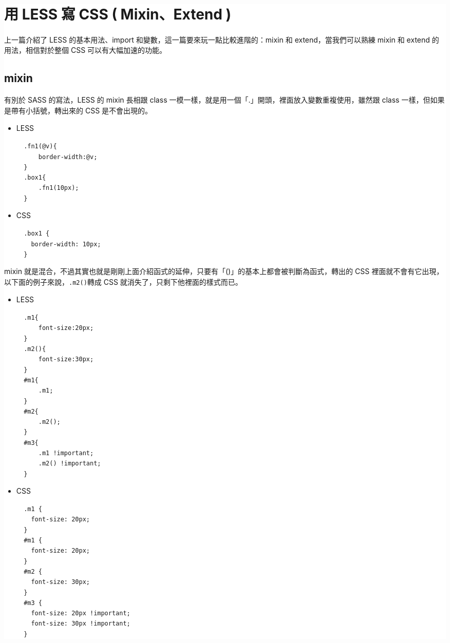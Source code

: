 # 用 LESS 寫 CSS ( Mixin、Extend ) 

上一篇介紹了 LESS 的基本用法、import 和變數，這一篇要來玩一點比較進階的：mixin 和 extend，當我們可以熟練 mixin 和 extend 的用法，相信對於整個 CSS 可以有大幅加速的功能。

## mixin

有別於 SASS 的寫法，LESS 的 mixin 長相跟 class 一模一樣，就是用一個「.」開頭，裡面放入變數重複使用，雖然跟 class 一樣，但如果是帶有小括號，轉出來的 CSS 是不會出現的。

- LESS

		.fn1(@v){
			border-width:@v;
		}
		.box1{
			.fn1(10px);
		}

- CSS

		.box1 {
		  border-width: 10px;
		}

mixin 就是混合，不過其實也就是剛剛上面介紹函式的延伸，只要有「()」的基本上都會被判斷為函式，轉出的 CSS 裡面就不會有它出現，以下面的例子來說，`.m2()`轉成 CSS 就消失了，只剩下他裡面的樣式而已。

- LESS

		.m1{
			font-size:20px;
		}
		.m2(){
			font-size:30px;
		}
		#m1{
			.m1;
		}
		#m2{
			.m2();
		}
		#m3{
			.m1 !important;
			.m2() !important;
		}

- CSS

		.m1 {
		  font-size: 20px;
		}
		#m1 {
		  font-size: 20px;
		}
		#m2 {
		  font-size: 30px;
		}
		#m3 {
		  font-size: 20px !important;
		  font-size: 30px !important;
		}

